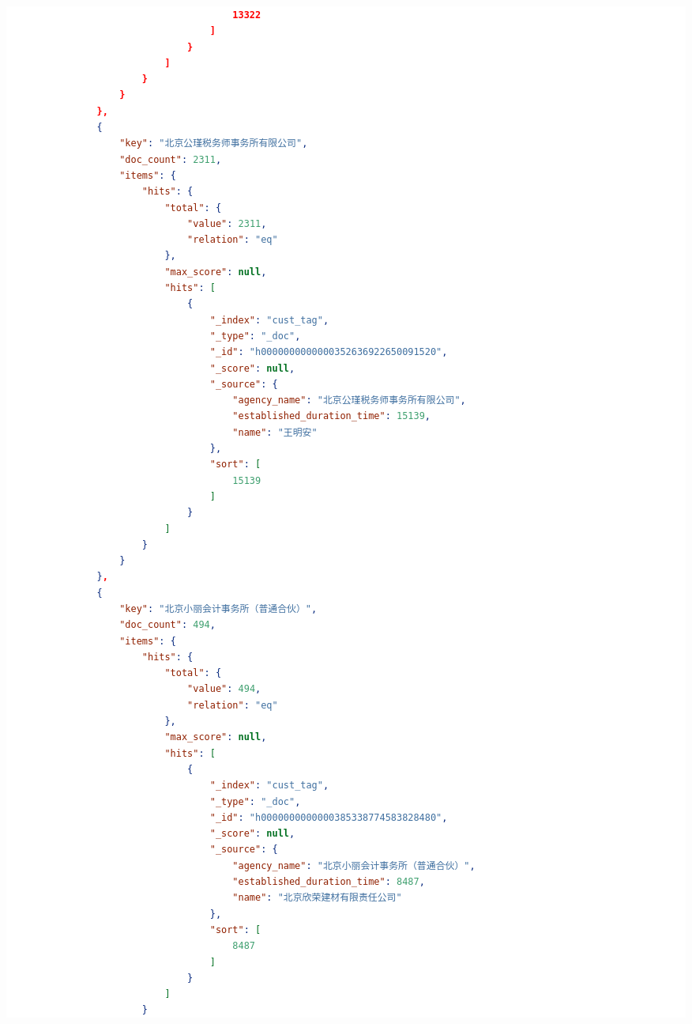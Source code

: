 ```json
                                        13322
                                    ]
                                }
                            ]
                        }
                    }
                },
                {
                    "key": "北京公瑾税务师事务所有限公司",
                    "doc_count": 2311,
                    "items": {
                        "hits": {
                            "total": {
                                "value": 2311,
                                "relation": "eq"
                            },
                            "max_score": null,
                            "hits": [
                                {
                                    "_index": "cust_tag",
                                    "_type": "_doc",
                                    "_id": "h0000000000000352636922650091520",
                                    "_score": null,
                                    "_source": {
                                        "agency_name": "北京公瑾税务师事务所有限公司",
                                        "established_duration_time": 15139,
                                        "name": "王明安"
                                    },
                                    "sort": [
                                        15139
                                    ]
                                }
                            ]
                        }
                    }
                },
                {
                    "key": "北京小丽会计事务所（普通合伙）",
                    "doc_count": 494,
                    "items": {
                        "hits": {
                            "total": {
                                "value": 494,
                                "relation": "eq"
                            },
                            "max_score": null,
                            "hits": [
                                {
                                    "_index": "cust_tag",
                                    "_type": "_doc",
                                    "_id": "h0000000000000385338774583828480",
                                    "_score": null,
                                    "_source": {
                                        "agency_name": "北京小丽会计事务所（普通合伙）",
                                        "established_duration_time": 8487,
                                        "name": "北京欣荣建材有限责任公司"
                                    },
                                    "sort": [
                                        8487
                                    ]
                                }
                            ]
                        }
```